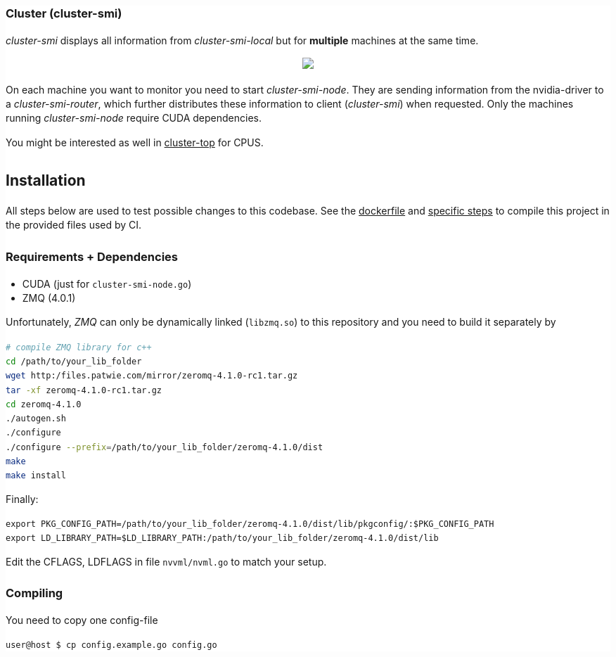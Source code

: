 ### Cluster (cluster-smi)

*cluster-smi* displays all information from *cluster-smi-local* but for **multiple** machines at the same time.

<p align="center"> <img src="./cluster-smi.jpg" width="100%"> </p>

On each machine you want to monitor you need to start *cluster-smi-node*. They are sending information from the nvidia-driver to a *cluster-smi-router*, which further distributes these information to client (*cluster-smi*) when requested. Only the machines running *cluster-smi-node* require CUDA dependencies.

You might be interested as well in [cluster-top](https://github.com/PatWie/cluster-top) for CPUS.

## Installation

All steps below are used to test possible changes to this codebase. See the [dockerfile](https://github.com/PatWie/cluster-smi/blob/master/.drone/Dockerfile) and [specific steps](https://github.com/PatWie/cluster-smi/blob/master/.drone.yml) to compile this project in the provided files used by CI.

### Requirements + Dependencies

- CUDA (just for `cluster-smi-node.go`)
- ZMQ (4.0.1)

Unfortunately, *ZMQ* can only be dynamically linked (`libzmq.so`) to this repository and you need to build it separately by

```bash
# compile ZMQ library for c++
cd /path/to/your_lib_folder
wget http:/files.patwie.com/mirror/zeromq-4.1.0-rc1.tar.gz
tar -xf zeromq-4.1.0-rc1.tar.gz
cd zeromq-4.1.0
./autogen.sh
./configure
./configure --prefix=/path/to/your_lib_folder/zeromq-4.1.0/dist
make
make install
```

Finally:

```
export PKG_CONFIG_PATH=/path/to/your_lib_folder/zeromq-4.1.0/dist/lib/pkgconfig/:$PKG_CONFIG_PATH
export LD_LIBRARY_PATH=$LD_LIBRARY_PATH:/path/to/your_lib_folder/zeromq-4.1.0/dist/lib
```

Edit the CFLAGS, LDFLAGS in file `nvvml/nvml.go` to match your setup.

### Compiling

You need to copy one config-file

```console
user@host $ cp config.example.go config.go
```
